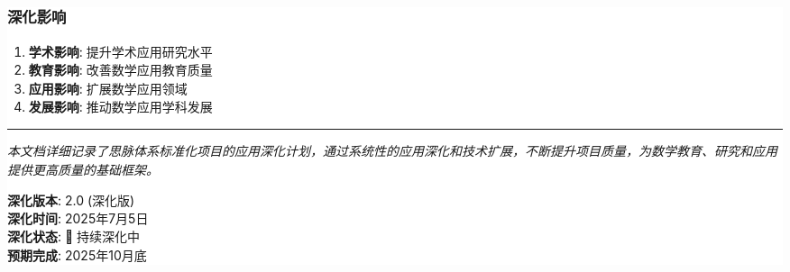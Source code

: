 ### 深化影响

1. **学术影响**: 提升学术应用研究水平
2. **教育影响**: 改善数学应用教育质量
3. **应用影响**: 扩展数学应用领域
4. **发展影响**: 推动数学应用学科发展

---

*本文档详细记录了思脉体系标准化项目的应用深化计划，通过系统性的应用深化和技术扩展，不断提升项目质量，为数学教育、研究和应用提供更高质量的基础框架。*

**深化版本**: 2.0 (深化版)  
**深化时间**: 2025年7月5日  
**深化状态**: 🔄 持续深化中  
**预期完成**: 2025年10月底
